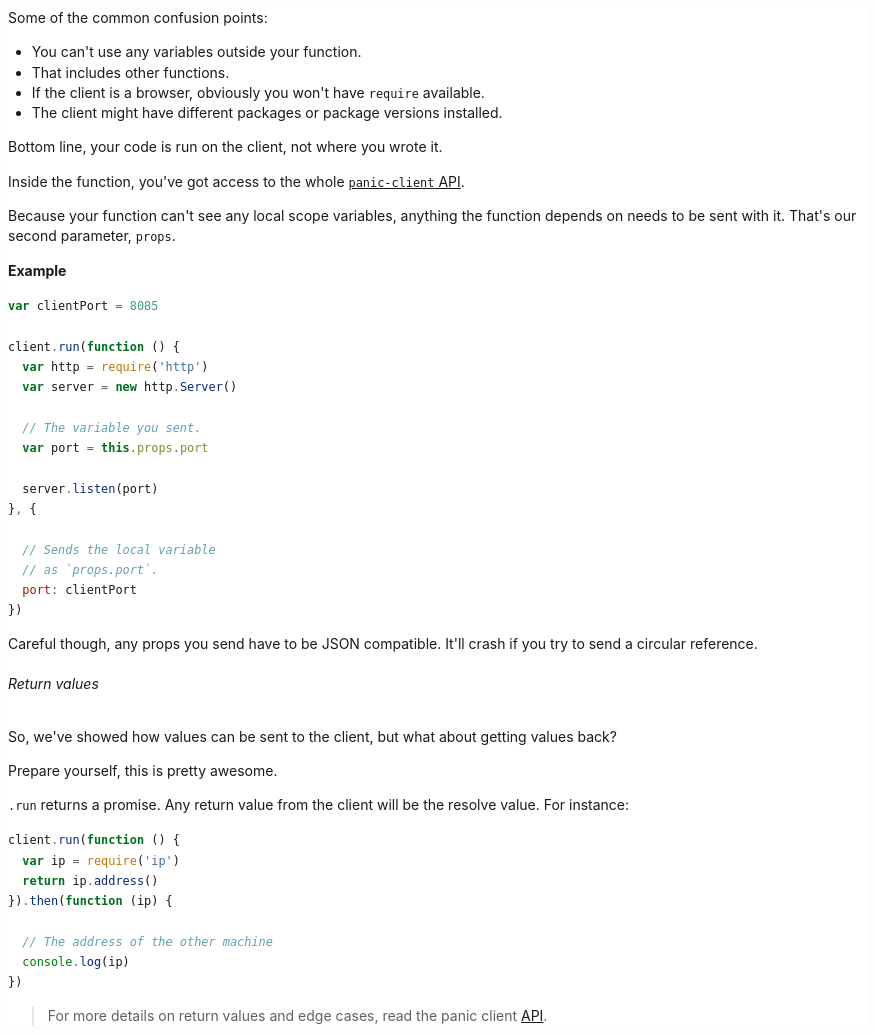 Some of the common confusion points:

- You can't use any variables outside your function.
- That includes other functions.
- If the client is a browser, obviously you won't have `require` available.
- The client might have different packages or package versions installed.

Bottom line, your code is run on the client, not where you wrote it.

Inside the function, you've got access to the whole [`panic-client` API](https://github.com/gundb/panic-client/#api).

Because your function can't see any local scope variables, anything the function depends on needs to be sent with it. That's our second parameter, `props`.

**Example**
```js
var clientPort = 8085

client.run(function () {
  var http = require('http')
  var server = new http.Server()

  // The variable you sent.
  var port = this.props.port

  server.listen(port)
}, {

  // Sends the local variable
  // as `props.port`.
  port: clientPort
})
```

Careful though, any props you send have to be JSON compatible. It'll crash if you try to send a circular reference.

###### Return values
So, we've showed how values can be sent to the client, but what about getting values back?

Prepare yourself, this is pretty awesome.

`.run` returns a promise. Any return value from the client will be the resolve value. For instance:

```js
client.run(function () {
  var ip = require('ip')
  return ip.address()
}).then(function (ip) {

  // The address of the other machine
  console.log(ip)
})
```

> For more details on return values and edge cases, read the panic client [API](https://github.com/gundb/panic-client/#api).
